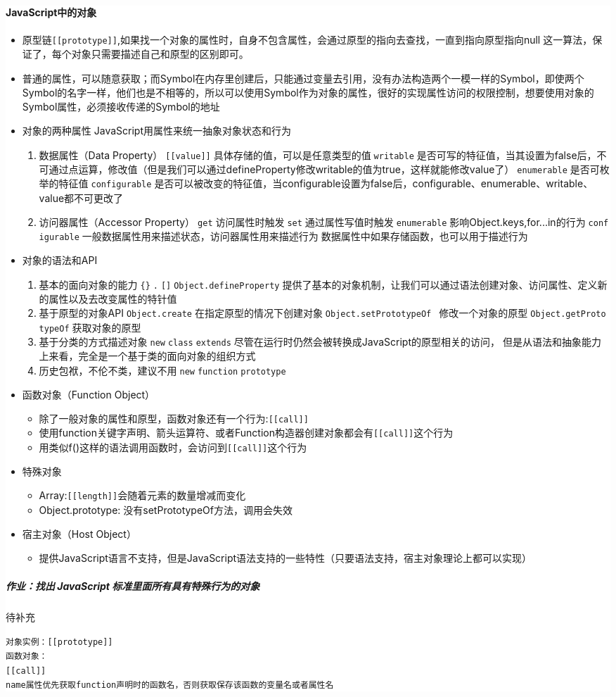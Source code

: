 #### JavaScript中的对象
+ 原型链`[[prototype]]`,如果找一个对象的属性时，自身不包含属性，会通过原型的指向去查找，一直到指向原型指向null
这一算法，保证了，每个对象只需要描述自己和原型的区别即可。
+ 普通的属性，可以随意获取；而Symbol在内存里创建后，只能通过变量去引用，没有办法构造两个一模一样的Symbol，即使两个Symbol的名字一样，他们也是不相等的，所以可以使用Symbol作为对象的属性，很好的实现属性访问的权限控制，想要使用对象的Symbol属性，必须接收传递的Symbol的地址
+ 对象的两种属性
    JavaScript用属性来统一抽象对象状态和行为
    1. 数据属性（Data Property）
    `[[value]]` 具体存储的值，可以是任意类型的值
    `writable` 是否可写的特征值，当其设置为false后，不可通过点运算，修改值（但是我们可以通过defineProperty修改writable的值为true，这样就能修改value了）
    `enumerable` 是否可枚举的特征值
    `configurable` 是否可以被改变的特征值，当configurable设置为false后，configurable、enumerable、writable、value都不可更改了
   
    2. 访问器属性（Accessor Property）
    `get` 访问属性时触发
    `set` 通过属性写值时触发
    `enumerable`  影响Object.keys,for...in的行为
    `configurable` 
    一般数据属性用来描述状态，访问器属性用来描述行为
    数据属性中如果存储函数，也可以用于描述行为

+ 对象的语法和API
    1. 基本的面向对象的能力
        `{}` `.` `[]` `Object.defineProperty`
        提供了基本的对象机制，让我们可以通过语法创建对象、访问属性、定义新的属性以及去改变属性的特针值
    2. 基于原型的对象API
        `Object.create`  在指定原型的情况下创建对象
       `Object.setPrototypeOf ` 修改一个对象的原型
       `Object.getPrototypeOf` 获取对象的原型
    3. 基于分类的方式描述对象 
        `new` `class` `extends`
        尽管在运行时仍然会被转换成JavaScript的原型相关的访问，
        但是从语法和抽象能力上来看，完全是一个基于类的面向对象的组织方式
    4. 历史包袱，不伦不类，建议不用 
    `new` `function` `prototype`

+ 函数对象（Function Object）
    - 除了一般对象的属性和原型，函数对象还有一个行为:`[[call]]`
    - 使用function关键字声明、箭头运算符、或者Function构造器创建对象都会有`[[call]]`这个行为
    - 用类似f()这样的语法调用函数时，会访问到`[[call]]`这个行为

+ 特殊对象
    - Array:`[[length]]`会随着元素的数量增减而变化
    - Object.prototype: 没有setPrototypeOf方法，调用会失效

+ 宿主对象（Host Object）
    - 提供JavaScript语言不支持，但是JavaScript语法支持的一些特性（只要语法支持，宿主对象理论上都可以实现）
##### 作业：找出 JavaScript 标准里面所有具有特殊行为的对象
待补充
```
对象实例：[[prototype]]
函数对象：
[[call]]
name属性优先获取function声明时的函数名，否则获取保存该函数的变量名或者属性名
```
